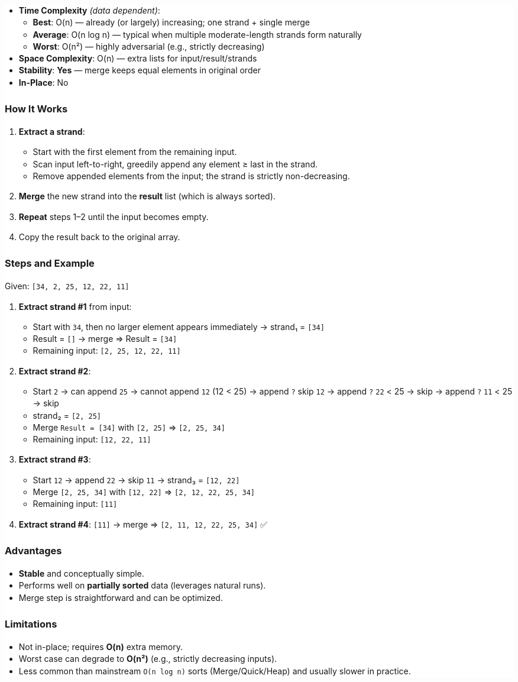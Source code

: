 - **Time Complexity** *(data dependent)*:
  - **Best**: O(n) — already (or largely) increasing; one strand + single merge
  - **Average**: O(n log n) — typical when multiple moderate-length strands form naturally
  - **Worst**: O(n²) — highly adversarial (e.g., strictly decreasing)
- **Space Complexity**: O(n) — extra lists for input/result/strands
- **Stability**: **Yes** — merge keeps equal elements in original order
- **In-Place**: No

### How It Works

1. **Extract a strand**:
   - Start with the first element from the remaining input.
   - Scan input left-to-right, greedily append any element ≥ last in the strand.
   - Remove appended elements from the input; the strand is strictly non-decreasing.

2. **Merge** the new strand into the **result** list (which is always sorted).

3. **Repeat** steps 1–2 until the input becomes empty.

4. Copy the result back to the original array.

### Steps and Example

Given: `[34, 2, 25, 12, 22, 11]`

1. **Extract strand #1** from input:
   - Start with `34`, then no larger element appears immediately → strand₁ = `[34]`
   - Result = `[]` → merge ⇒ Result = `[34]`
   - Remaining input: `[2, 25, 12, 22, 11]`

2. **Extract strand #2**:
   - Start `2` → can append `25` → cannot append `12` (12 < 25) → append `?` skip `12` → append `?` `22` < 25 → skip → append `?` `11` < 25 → skip
   - strand₂ = `[2, 25]`
   - Merge `Result = [34]` with `[2, 25]` ⇒ `[2, 25, 34]`
   - Remaining input: `[12, 22, 11]`

3. **Extract strand #3**:
   - Start `12` → append `22` → skip `11` → strand₃ = `[12, 22]`
   - Merge `[2, 25, 34]` with `[12, 22]` ⇒ `[2, 12, 22, 25, 34]`
   - Remaining input: `[11]`

4. **Extract strand #4**: `[11]` → merge ⇒ `[2, 11, 12, 22, 25, 34]` ✅

### Advantages

- **Stable** and conceptually simple.
- Performs well on **partially sorted** data (leverages natural runs).
- Merge step is straightforward and can be optimized.

### Limitations

- Not in-place; requires **O(n)** extra memory.
- Worst case can degrade to **O(n²)** (e.g., strictly decreasing inputs).
- Less common than mainstream `O(n log n)` sorts (Merge/Quick/Heap) and usually slower in practice.
